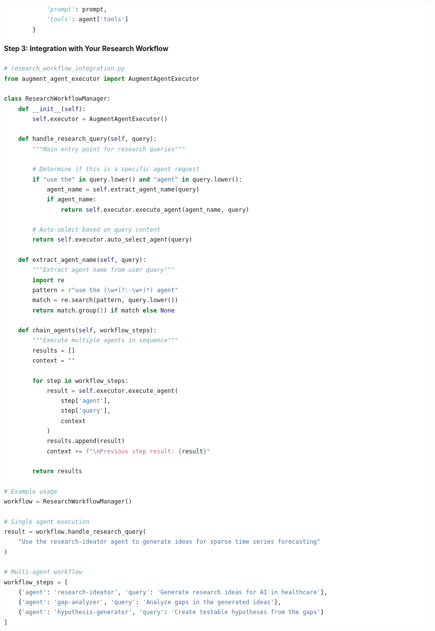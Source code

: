 ```python
            'prompt': prompt,
            'tools': agent['tools']
        }
```

#### Step 3: Integration with Your Research Workflow
```python
# research_workflow_integration.py
from augment_agent_executor import AugmentAgentExecutor

class ResearchWorkflowManager:
    def __init__(self):
        self.executor = AugmentAgentExecutor()
    
    def handle_research_query(self, query):
        """Main entry point for research queries"""
        
        # Determine if this is a specific agent request
        if "use the" in query.lower() and "agent" in query.lower():
            agent_name = self.extract_agent_name(query)
            if agent_name:
                return self.executor.execute_agent(agent_name, query)
        
        # Auto-select based on query content
        return self.executor.auto_select_agent(query)
    
    def extract_agent_name(self, query):
        """Extract agent name from user query"""
        import re
        pattern = r"use the (\w+(?:-\w+)*) agent"
        match = re.search(pattern, query.lower())
        return match.group(1) if match else None
    
    def chain_agents(self, workflow_steps):
        """Execute multiple agents in sequence"""
        results = []
        context = ""
        
        for step in workflow_steps:
            result = self.executor.execute_agent(
                step['agent'], 
                step['query'], 
                context
            )
            results.append(result)
            context += f"\nPrevious step result: {result}"
        
        return results

# Example usage
workflow = ResearchWorkflowManager()

# Single agent execution
result = workflow.handle_research_query(
    "Use the research-ideator agent to generate ideas for sparse time series forecasting"
)

# Multi-agent workflow
workflow_steps = [
    {'agent': 'research-ideator', 'query': 'Generate research ideas for AI in healthcare'},
    {'agent': 'gap-analyzer', 'query': 'Analyze gaps in the generated ideas'},
    {'agent': 'hypothesis-generator', 'query': 'Create testable hypotheses from the gaps'}
]
```